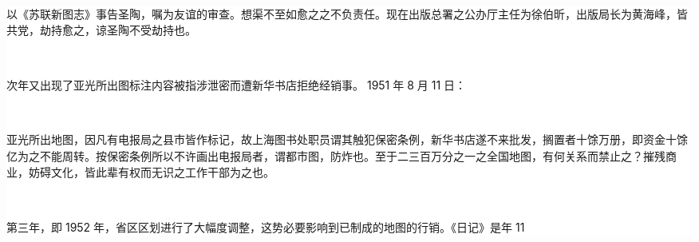  </p>
 <p class="p2">
  <span class="s1">
   以《苏联新图志》事告圣陶，嘱为友谊的审查。想渠不至如愈之之不负责任。现在出版总署之公办厅主任为徐伯昕，出版局长为黄海峰，皆共党，劫持愈之，谅圣陶不受劫持也。
  </span>
 </p>
 <p class="p1">
  <span class="s1">
  </span>
  <br/>
 </p>
 <p class="p2">
  <span class="s1">
   次年又出现了亚光所出图标注内容被指涉泄密而遭新华书店拒绝经销事。
  </span>
  <span class="s2">
   1951
  </span>
  <span class="s1">
   年
  </span>
  <span class="s2">
   8
  </span>
  <span class="s1">
   月
  </span>
  <span class="s2">
   11
  </span>
  <span class="s1">
   日：
  </span>
 </p>
 <p class="p1">
  <span class="s1">
  </span>
  <br/>
 </p>
 <p class="p2">
  <span class="s1">
   亚光所出地图，因凡有电报局之县市皆作标记，故上海图书处职员谓其触犯保密条例，新华书店遂不来批发，搁置者十馀万册，即资金十馀亿为之不能周转。按保密条例所以不许画出电报局者，谓都市图，防炸也。至于二三百万分之一之全国地图，有何关系而禁止之？摧残商业，妨碍文化，皆此辈有权而无识之工作干部为之也。
  </span>
 </p>
 <p class="p1">
  <span class="s1">
  </span>
  <br/>
 </p>
 <p class="p2">
  <span class="s1">
   第三年，即
  </span>
  <span class="s2">
   1952
  </span>
  <span class="s1">
   年，省区区划进行了大幅度调整，这势必要影响到已制成的地图的行销。《日记》是年
  </span>
  <span class="s2">
   11
  </span>
  <span class="s1">